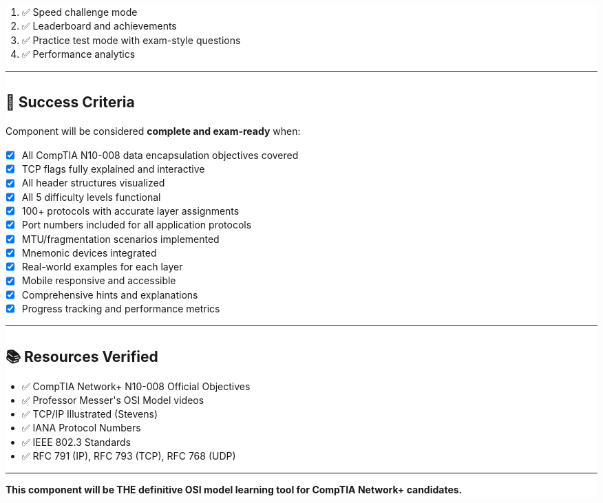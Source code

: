 1. ✅ Speed challenge mode
2. ✅ Leaderboard and achievements
3. ✅ Practice test mode with exam-style questions
4. ✅ Performance analytics

---

## 🎯 Success Criteria

Component will be considered **complete and exam-ready** when:

- [x] All CompTIA N10-008 data encapsulation objectives covered
- [x] TCP flags fully explained and interactive
- [x] All header structures visualized
- [x] All 5 difficulty levels functional
- [x] 100+ protocols with accurate layer assignments
- [x] Port numbers included for all application protocols
- [x] MTU/fragmentation scenarios implemented
- [x] Mnemonic devices integrated
- [x] Real-world examples for each layer
- [x] Mobile responsive and accessible
- [x] Comprehensive hints and explanations
- [x] Progress tracking and performance metrics

---

## 📚 Resources Verified

- ✅ CompTIA Network+ N10-008 Official Objectives
- ✅ Professor Messer's OSI Model videos
- ✅ TCP/IP Illustrated (Stevens)
- ✅ IANA Protocol Numbers
- ✅ IEEE 802.3 Standards
- ✅ RFC 791 (IP), RFC 793 (TCP), RFC 768 (UDP)

---

**This component will be THE definitive OSI model learning tool for CompTIA Network+ candidates.**
